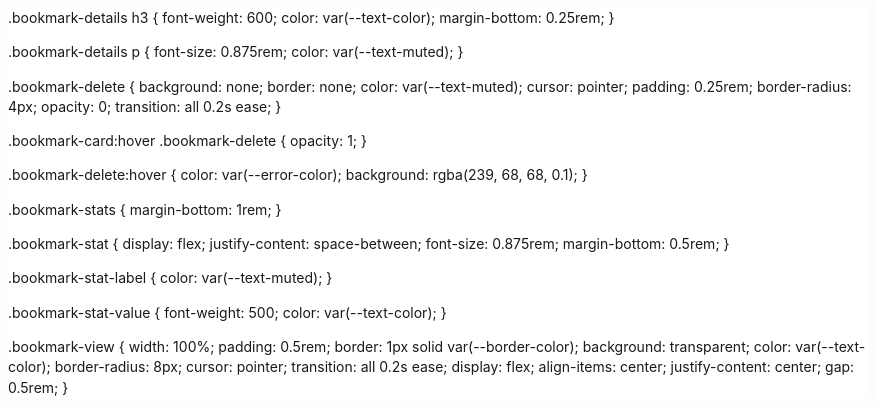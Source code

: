 .bookmark-details h3 {
    font-weight: 600;
    color: var(--text-color);
    margin-bottom: 0.25rem;
}

.bookmark-details p {
    font-size: 0.875rem;
    color: var(--text-muted);
}

.bookmark-delete {
    background: none;
    border: none;
    color: var(--text-muted);
    cursor: pointer;
    padding: 0.25rem;
    border-radius: 4px;
    opacity: 0;
    transition: all 0.2s ease;
}

.bookmark-card:hover .bookmark-delete {
    opacity: 1;
}

.bookmark-delete:hover {
    color: var(--error-color);
    background: rgba(239, 68, 68, 0.1);
}

.bookmark-stats {
    margin-bottom: 1rem;
}

.bookmark-stat {
    display: flex;
    justify-content: space-between;
    font-size: 0.875rem;
    margin-bottom: 0.5rem;
}

.bookmark-stat-label {
    color: var(--text-muted);
}

.bookmark-stat-value {
    font-weight: 500;
    color: var(--text-color);
}

.bookmark-view {
    width: 100%;
    padding: 0.5rem;
    border: 1px solid var(--border-color);
    background: transparent;
    color: var(--text-color);
    border-radius: 8px;
    cursor: pointer;
    transition: all 0.2s ease;
    display: flex;
    align-items: center;
    justify-content: center;
    gap: 0.5rem;
}

